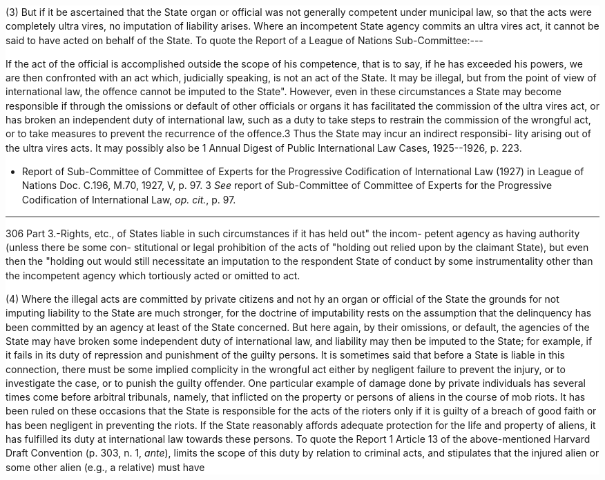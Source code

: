 (3) But if it be ascertained that the State organ or official
was not generally competent under municipal law, so that the
acts were completely ultra vires, no imputation of liability
arises. Where an incompetent State agency commits an ultra
vires act, it cannot be said to have acted on behalf of the State.
To quote the Report of a League of Nations Sub-Committee:---

If the act of the official is accomplished outside the scope
of his competence, that is to say, if he has exceeded his powers,
we are then confronted with an act which, judicially speaking,
is not an act of the State. It may be illegal, but from the point
of view of international law, the offence cannot be imputed to
the State".
However, even in these circumstances a State may become
responsible if through the omissions or default of other officials
or organs it has facilitated the commission of the ultra vires
act, or has broken an independent duty of international law,
such as a duty to take steps to restrain the commission of the
wrongful act, or to take measures to prevent the recurrence of
the offence.3 Thus the State may incur an indirect responsibi-
lity arising out of the ultra vires acts. It may possibly also be
1 Annual Digest of Public International Law Cases, 1925--1926, p. 223.
* Report of Sub-Committee of Committee of Experts for the Progressive
  Codification of International Law (1927) in League of Nations Doc. C.196,
  M.70, 1927, V, p. 97.
  3 _See_ report of Sub-Committee of Committee of Experts for the Progressive
  Codification of International Law, _op. cit._, p. 97.

------
306
Part 3.-Rights, etc., of States
liable in such circumstances if it has held out" the incom-
petent agency as having authority (unless there be some con-
stitutional or legal prohibition of the acts of "holding out
relied upon by the claimant State), but even then the "holding
out would still necessitate an imputation to the respondent
State of conduct by some instrumentality other than the
incompetent agency which tortiously acted or omitted to act.

(4) Where the illegal acts are committed by private citizens
and not hy an organ or official of the State the grounds for
not imputing liability to the State are much stronger, for
the doctrine of imputability rests on the assumption that
the delinquency has been committed by an agency at least of the
State concerned. But here again, by their omissions, or default,
the agencies of the State may have broken some independent
duty of international law, and liability may then be imputed to
the State; for example, if it fails in its duty of repression and
punishment of the guilty persons. It is sometimes said that
before a State is liable in this connection, there must be some
implied complicity in the wrongful act either by negligent
failure to prevent the injury, or to investigate the case, or to
punish the guilty offender.
One particular example of damage done by private individuals
has several times come before arbitral tribunals, namely, that
inflicted on the property or persons of aliens in the course of
mob riots. It has been ruled on these occasions that the State
is responsible for the acts of the rioters only if it is guilty of
a breach of good faith or has been negligent in preventing the
riots. If the State reasonably affords adequate protection for
the life and property of aliens, it has fulfilled its duty at
international law towards these persons. To quote the Report
1 Article 13 of the above-mentioned Harvard Draft Convention (p. 303,
n. 1, _ante_), limits the scope of this duty by relation to criminal acts, and
stipulates that the injured alien or some other alien (e.g., a relative) must have